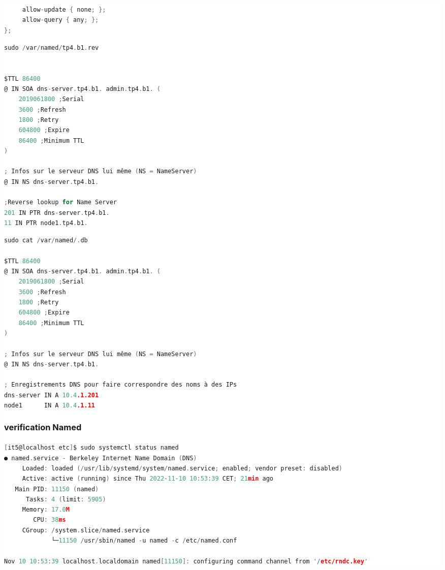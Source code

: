 ```c
     allow-update { none; };
     allow-query { any; };
};

```

```c
sudo /var/named/tp4.b1.rev


$TTL 86400
@ IN SOA dns-server.tp4.b1. admin.tp4.b1. (
    2019061800 ;Serial
    3600 ;Refresh
    1800 ;Retry
    604800 ;Expire
    86400 ;Minimum TTL
)

; Infos sur le serveur DNS lui même (NS = NameServer)
@ IN NS dns-server.tp4.b1.

;Reverse lookup for Name Server
201 IN PTR dns-server.tp4.b1.
11 IN PTR node1.tp4.b1.
```

```c
sudo cat /var/named/.db

$TTL 86400
@ IN SOA dns-server.tp4.b1. admin.tp4.b1. (
    2019061800 ;Serial
    3600 ;Refresh
    1800 ;Retry
    604800 ;Expire
    86400 ;Minimum TTL
)

; Infos sur le serveur DNS lui même (NS = NameServer)
@ IN NS dns-server.tp4.b1.

; Enregistrements DNS pour faire correspondre des noms à des IPs
dns-server IN A 10.4.1.201
node1      IN A 10.4.1.11

```



### verification Named

```c
[it5@localhost etc]$ sudo systemctl status named
● named.service - Berkeley Internet Name Domain (DNS)
     Loaded: loaded (/usr/lib/systemd/system/named.service; enabled; vendor preset: disabled)
     Active: active (running) since Thu 2022-11-10 10:53:39 CET; 21min ago
   Main PID: 11150 (named)
      Tasks: 4 (limit: 5905)
     Memory: 17.0M
        CPU: 38ms
     CGroup: /system.slice/named.service
             └─11150 /usr/sbin/named -u named -c /etc/named.conf

Nov 10 10:53:39 localhost.localdomain named[11150]: configuring command channel from '/etc/rndc.key'
```